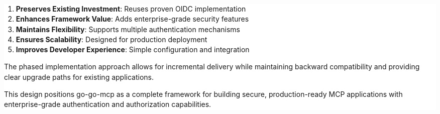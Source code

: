 1. **Preserves Existing Investment**: Reuses proven OIDC implementation
2. **Enhances Framework Value**: Adds enterprise-grade security features
3. **Maintains Flexibility**: Supports multiple authentication mechanisms
4. **Ensures Scalability**: Designed for production deployment
5. **Improves Developer Experience**: Simple configuration and integration

The phased implementation approach allows for incremental delivery while maintaining backward compatibility and providing clear upgrade paths for existing applications.

This design positions go-go-mcp as a complete framework for building secure, production-ready MCP applications with enterprise-grade authentication and authorization capabilities.
